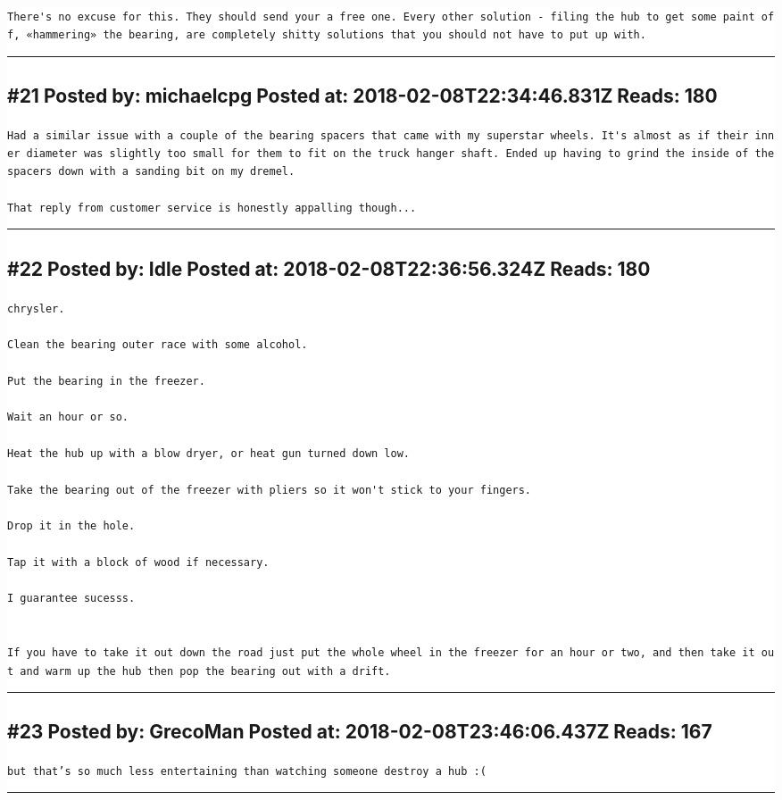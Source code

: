 ```
There's no excuse for this. They should send your a free one. Every other solution - filing the hub to get some paint off, «hammering» the bearing, are completely shitty solutions that you should not have to put up with.
```

---
## \#21 Posted by: michaelcpg Posted at: 2018-02-08T22:34:46.831Z Reads: 180

```
Had a similar issue with a couple of the bearing spacers that came with my superstar wheels. It's almost as if their inner diameter was slightly too small for them to fit on the truck hanger shaft. Ended up having to grind the inside of the spacers down with a sanding bit on my dremel. 

That reply from customer service is honestly appalling though...
```

---
## \#22 Posted by: Idle Posted at: 2018-02-08T22:36:56.324Z Reads: 180

```
chrysler.

Clean the bearing outer race with some alcohol.

Put the bearing in the freezer.

Wait an hour or so.

Heat the hub up with a blow dryer, or heat gun turned down low. 

Take the bearing out of the freezer with pliers so it won't stick to your fingers.

Drop it in the hole.

Tap it with a block of wood if necessary.

I guarantee sucesss. 


If you have to take it out down the road just put the whole wheel in the freezer for an hour or two, and then take it out and warm up the hub then pop the bearing out with a drift.
```

---
## \#23 Posted by: GrecoMan Posted at: 2018-02-08T23:46:06.437Z Reads: 167

```
but that’s so much less entertaining than watching someone destroy a hub :(
```

---